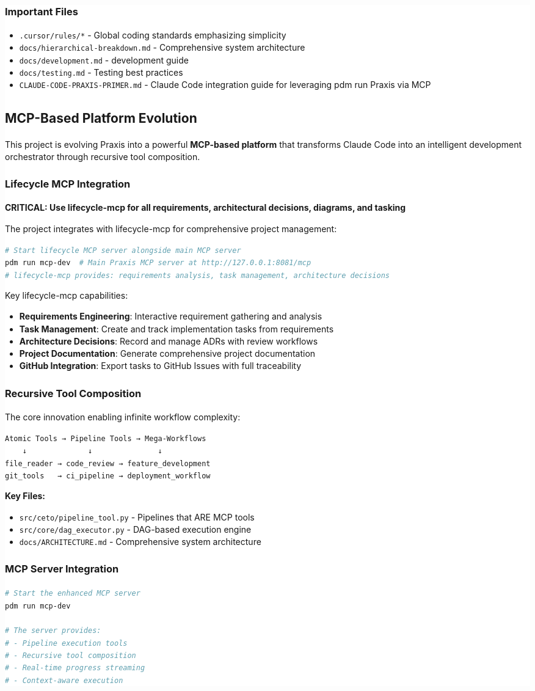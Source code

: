 ### Important Files

- `.cursor/rules/*` - Global coding standards emphasizing simplicity
- `docs/hierarchical-breakdown.md` - Comprehensive system architecture
- `docs/development.md` - development guide
- `docs/testing.md` - Testing best practices
- `CLAUDE-CODE-PRAXIS-PRIMER.md` - Claude Code integration guide for leveraging pdm run Praxis via MCP

## MCP-Based Platform Evolution

This project is evolving Praxis into a powerful **MCP-based platform** that transforms Claude Code into an intelligent development orchestrator through recursive tool composition.

### Lifecycle MCP Integration

**CRITICAL: Use lifecycle-mcp for all requirements, architectural decisions, diagrams, and tasking**

The project integrates with lifecycle-mcp for comprehensive project management:

```bash
# Start lifecycle MCP server alongside main MCP server
pdm run mcp-dev  # Main Praxis MCP server at http://127.0.0.1:8081/mcp
# lifecycle-mcp provides: requirements analysis, task management, architecture decisions
```

Key lifecycle-mcp capabilities:
- **Requirements Engineering**: Interactive requirement gathering and analysis
- **Task Management**: Create and track implementation tasks from requirements  
- **Architecture Decisions**: Record and manage ADRs with review workflows
- **Project Documentation**: Generate comprehensive project documentation
- **GitHub Integration**: Export tasks to GitHub Issues with full traceability

### Recursive Tool Composition

The core innovation enabling infinite workflow complexity:

```
Atomic Tools → Pipeline Tools → Mega-Workflows
    ↓              ↓               ↓
file_reader → code_review → feature_development
git_tools   → ci_pipeline → deployment_workflow
```

**Key Files:**
- `src/ceto/pipeline_tool.py` - Pipelines that ARE MCP tools
- `src/core/dag_executor.py` - DAG-based execution engine
- `docs/ARCHITECTURE.md` - Comprehensive system architecture

### MCP Server Integration

```bash
# Start the enhanced MCP server
pdm run mcp-dev

# The server provides:
# - Pipeline execution tools
# - Recursive tool composition
# - Real-time progress streaming
# - Context-aware execution
```
